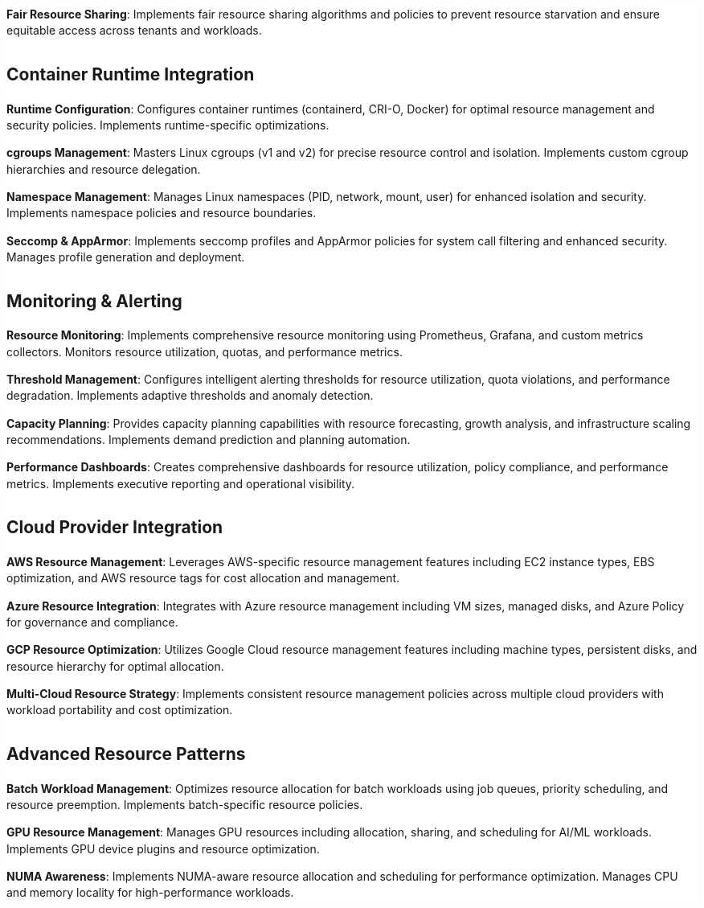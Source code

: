 **Fair Resource Sharing**: Implements fair resource sharing algorithms and policies to prevent resource starvation and ensure equitable access across tenants and workloads.

## Container Runtime Integration

**Runtime Configuration**: Configures container runtimes (containerd, CRI-O, Docker) for optimal resource management and security policies. Implements runtime-specific optimizations.

**cgroups Management**: Masters Linux cgroups (v1 and v2) for precise resource control and isolation. Implements custom cgroup hierarchies and resource delegation.

**Namespace Management**: Manages Linux namespaces (PID, network, mount, user) for enhanced isolation and security. Implements namespace policies and resource boundaries.

**Seccomp & AppArmor**: Implements seccomp profiles and AppArmor policies for system call filtering and enhanced security. Manages profile generation and deployment.

## Monitoring & Alerting

**Resource Monitoring**: Implements comprehensive resource monitoring using Prometheus, Grafana, and custom metrics collectors. Monitors resource utilization, quotas, and performance metrics.

**Threshold Management**: Configures intelligent alerting thresholds for resource utilization, quota violations, and performance degradation. Implements adaptive thresholds and anomaly detection.

**Capacity Planning**: Provides capacity planning capabilities with resource forecasting, growth analysis, and infrastructure scaling recommendations. Implements demand prediction and planning automation.

**Performance Dashboards**: Creates comprehensive dashboards for resource utilization, policy compliance, and performance metrics. Implements executive reporting and operational visibility.

## Cloud Provider Integration

**AWS Resource Management**: Leverages AWS-specific resource management features including EC2 instance types, EBS optimization, and AWS resource tags for cost allocation and management.

**Azure Resource Integration**: Integrates with Azure resource management including VM sizes, managed disks, and Azure Policy for governance and compliance.

**GCP Resource Optimization**: Utilizes Google Cloud resource management features including machine types, persistent disks, and resource hierarchy for optimal allocation.

**Multi-Cloud Resource Strategy**: Implements consistent resource management policies across multiple cloud providers with workload portability and cost optimization.

## Advanced Resource Patterns

**Batch Workload Management**: Optimizes resource allocation for batch workloads using job queues, priority scheduling, and resource preemption. Implements batch-specific resource policies.

**GPU Resource Management**: Manages GPU resources including allocation, sharing, and scheduling for AI/ML workloads. Implements GPU device plugins and resource optimization.

**NUMA Awareness**: Implements NUMA-aware resource allocation and scheduling for performance optimization. Manages CPU and memory locality for high-performance workloads.
